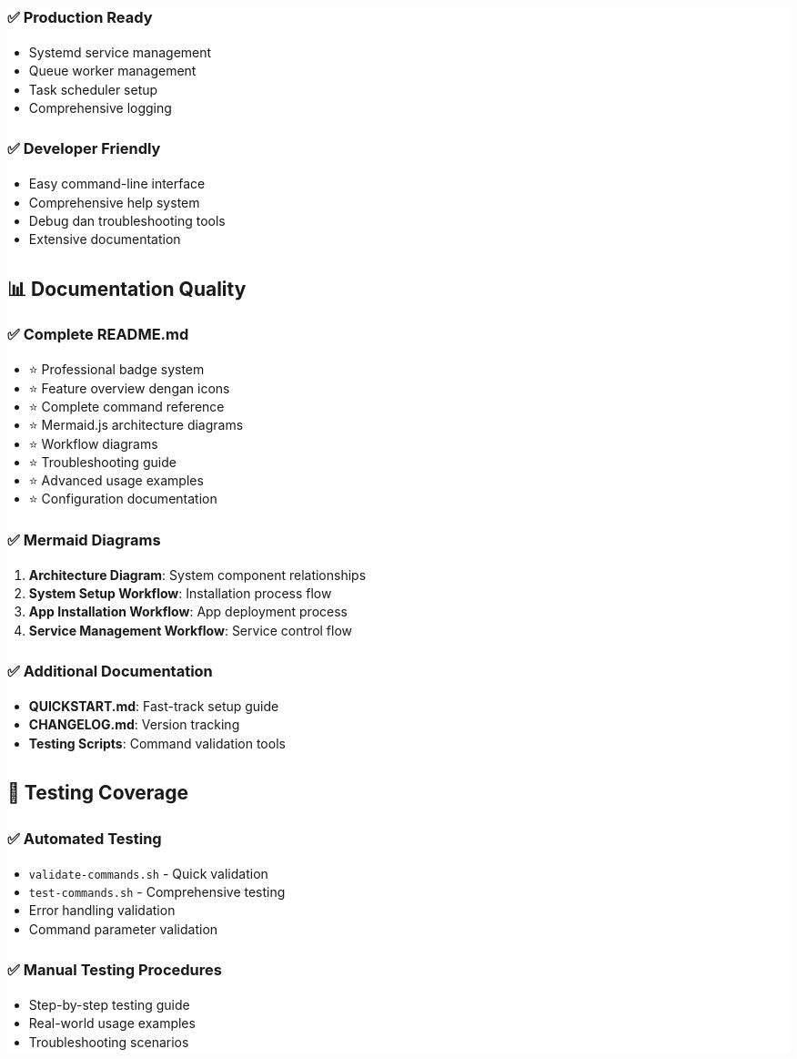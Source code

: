 ### ✅ Production Ready
- Systemd service management
- Queue worker management
- Task scheduler setup
- Comprehensive logging

### ✅ Developer Friendly
- Easy command-line interface
- Comprehensive help system
- Debug dan troubleshooting tools
- Extensive documentation

## 📊 Documentation Quality

### ✅ Complete README.md
- ⭐ Professional badge system
- ⭐ Feature overview dengan icons  
- ⭐ Complete command reference
- ⭐ Mermaid.js architecture diagrams
- ⭐ Workflow diagrams
- ⭐ Troubleshooting guide
- ⭐ Advanced usage examples
- ⭐ Configuration documentation

### ✅ Mermaid Diagrams
1. **Architecture Diagram**: System component relationships
2. **System Setup Workflow**: Installation process flow
3. **App Installation Workflow**: App deployment process
4. **Service Management Workflow**: Service control flow

### ✅ Additional Documentation
- **QUICKSTART.md**: Fast-track setup guide
- **CHANGELOG.md**: Version tracking
- **Testing Scripts**: Command validation tools

## 🧪 Testing Coverage

### ✅ Automated Testing
- `validate-commands.sh` - Quick validation
- `test-commands.sh` - Comprehensive testing
- Error handling validation
- Command parameter validation

### ✅ Manual Testing Procedures
- Step-by-step testing guide
- Real-world usage examples
- Troubleshooting scenarios
